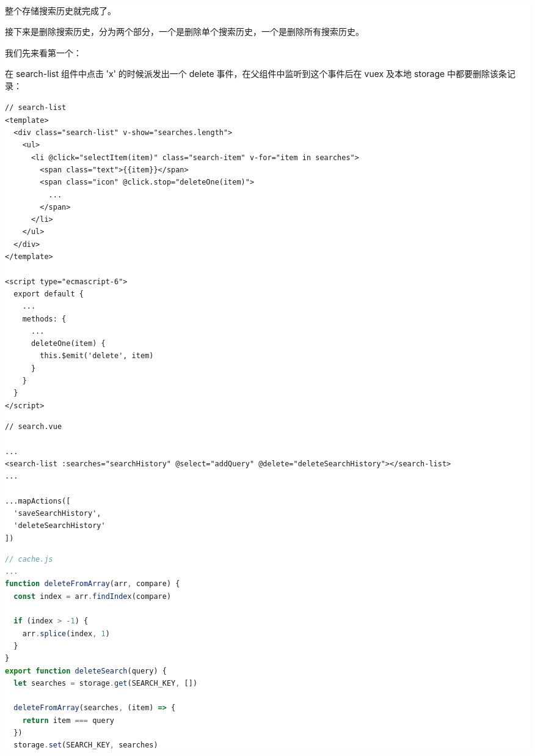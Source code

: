 整个存储搜索历史就完成了。

接下来是删除搜索历史，分为两个部分，一个是删除单个搜索历史，一个是删除所有搜索历史。

我们先来看第一个：

在 search-list 组件中点击 'x' 的时候派发出一个 delete 事件，在父组件中监听到这个事件后在 vuex 及本地 storage 中都要删除该条记录：

```vue
// search-list
<template>
  <div class="search-list" v-show="searches.length">
    <ul>
      <li @click="selectItem(item)" class="search-item" v-for="item in searches">
        <span class="text">{{item}}</span>
        <span class="icon" @click.stop="deleteOne(item)">
          ...
        </span>
      </li>
    </ul>
  </div>
</template>

<script type="ecmascript-6">
  export default {
    ...
    methods: {
      ...
      deleteOne(item) {
        this.$emit('delete', item)
      }
    }
  }
</script>
```

```vue
// search.vue

...
<search-list :searches="searchHistory" @select="addQuery" @delete="deleteSearchHistory"></search-list>
...

...mapActions([
  'saveSearchHistory',
  'deleteSearchHistory'
])
```

```javascript
// cache.js
...
function deleteFromArray(arr, compare) {
  const index = arr.findIndex(compare)

  if (index > -1) {
    arr.splice(index, 1)
  }
}
export function deleteSearch(query) {
  let searches = storage.get(SEARCH_KEY, [])

  deleteFromArray(searches, (item) => {
    return item === query
  })
  storage.set(SEARCH_KEY, searches)
```